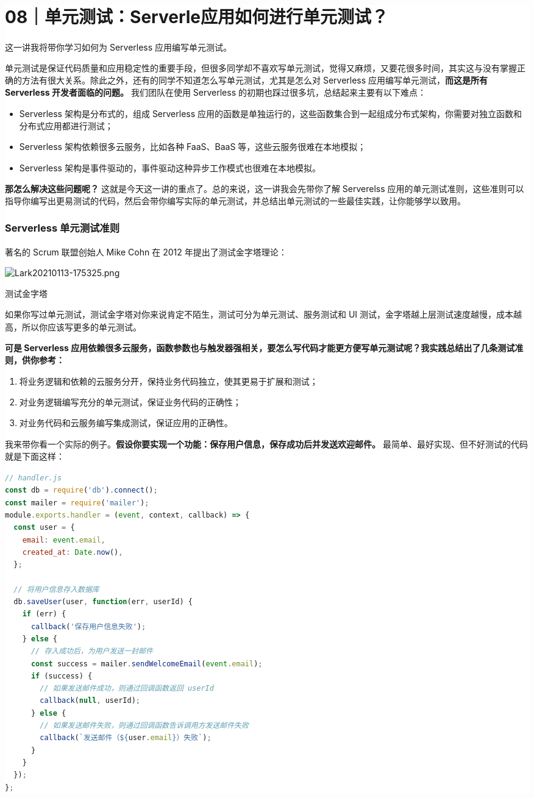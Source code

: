 # 08｜单元测试：Serverle应用如何进行单元测试？

这一讲我将带你学习如何为 Serverless 应用编写单元测试。

单元测试是保证代码质量和应用稳定性的重要手段，但很多同学却不喜欢写单元测试，觉得又麻烦，又要花很多时间，其实这与没有掌握正确的方法有很大关系。除此之外，还有的同学不知道怎么写单元测试，尤其是怎么对 Serverless 应用编写单元测试，**而这是所有 Serverless 开发者面临的问题。** 我们团队在使用 Serverless 的初期也踩过很多坑，总结起来主要有以下难点：

* Serverless 架构是分布式的，组成 Serverless 应用的函数是单独运行的，这些函数集合到一起组成分布式架构，你需要对独立函数和分布式应用都进行测试；

* Serverless 架构依赖很多云服务，比如各种 FaaS、BaaS 等，这些云服务很难在本地模拟；

* Serverless 架构是事件驱动的，事件驱动这种异步工作模式也很难在本地模拟。

**那怎么解决这些问题呢？** 这就是今天这一讲的重点了。总的来说，这一讲我会先带你了解 Serverelss 应用的单元测试准则，这些准则可以指导你编写出更易测试的代码，然后会带你编写实际的单元测试，并总结出单元测试的一些最佳实践，让你能够学以致用。

### Serverless 单元测试准则

著名的 Scrum 联盟创始人 Mike Cohn 在 2012 年提出了测试金字塔理论：


<Image alt="Lark20210113-175325.png" src="https://s0.lgstatic.com/i/image2/M01/05/4E/CgpVE1_-wzCALcR9AAR8TB-B350408.png"/> 
  
测试金字塔

如果你写过单元测试，测试金字塔对你来说肯定不陌生，测试可分为单元测试、服务测试和 UI 测试，金字塔越上层测试速度越慢，成本越高，所以你应该写更多的单元测试。

**可是 Serverless 应用依赖很多云服务，函数参数也与触发器强相关，要怎么写代码才能更方便写单元测试呢？我实践总结出了几条测试准则，供你参考：**

1. 将业务逻辑和依赖的云服务分开，保持业务代码独立，使其更易于扩展和测试；

2. 对业务逻辑编写充分的单元测试，保证业务代码的正确性；

3. 对业务代码和云服务编写集成测试，保证应用的正确性。

我来带你看一个实际的例子。**假设你要实现一个功能：保存用户信息，保存成功后并发送欢迎邮件。** 最简单、最好实现、但不好测试的代码就是下面这样：

```javascript
// handler.js
const db = require('db').connect();
const mailer = require('mailer');
module.exports.handler = (event, context, callback) => {
  const user = {
    email: event.email,
    created_at: Date.now(),
  };

  // 将用户信息存入数据库
  db.saveUser(user, function(err, userId) {
    if (err) {
      callback('保存用户信息失败');
    } else {
      // 存入成功后，为用户发送一封邮件
      const success = mailer.sendWelcomeEmail(event.email);
      if (success) {
        // 如果发送邮件成功，则通过回调函数返回 userId
        callback(null, userId);
      } else {
        // 如果发送邮件失败，则通过回调函数告诉调用方发送邮件失败
        callback(`发送邮件（${user.email}）失败`);
      }
    }
  });
};
```
